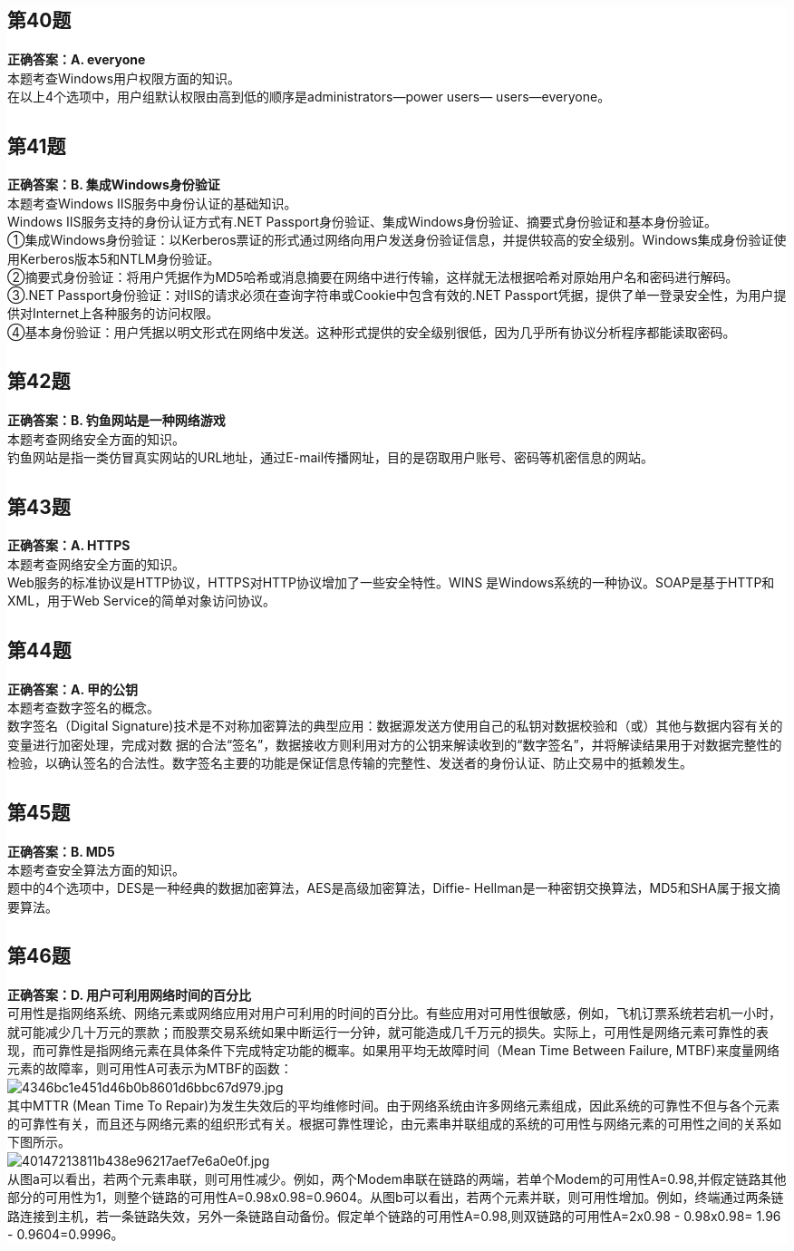 
## 第40题 ##

**正确答案：A. everyone**   
本题考查Windows用户权限方面的知识。  
在以上4个选项中，用户组默认权限由高到低的顺序是administrators—power users— users—everyone。  


## 第41题 ##

**正确答案：B. 集成Windows身份验证**  
本题考查Windows IIS服务中身份认证的基础知识。  
Windows IIS服务支持的身份认证方式有.NET Passport身份验证、集成Windows身份验证、摘要式身份验证和基本身份验证。  
①集成Windows身份验证：以Kerberos票证的形式通过网络向用户发送身份验证信息，并提供较高的安全级别。Windows集成身份验证使用Kerberos版本5和NTLM身份验证。  
②摘要式身份验证：将用户凭据作为MD5哈希或消息摘要在网络中进行传输，这样就无法根据哈希对原始用户名和密码进行解码。  
③.NET Passport身份验证：对IIS的请求必须在查询字符串或Cookie中包含有效的.NET Passport凭据，提供了单一登录安全性，为用户提供对Internet上各种服务的访问权限。  
④基本身份验证：用户凭据以明文形式在网络中发送。这种形式提供的安全级别很低，因为几乎所有协议分析程序都能读取密码。  


## 第42题 ##

**正确答案：B. 钓鱼网站是一种网络游戏**  
本题考查网络安全方面的知识。  
钓鱼网站是指一类仿冒真实网站的URL地址，通过E-mail传播网址，目的是窃取用户账号、密码等机密信息的网站。  


## 第43题 ##

**正确答案：A. HTTPS**   
本题考查网络安全方面的知识。  
Web服务的标准协议是HTTP协议，HTTPS对HTTP协议增加了一些安全特性。WINS 是Windows系统的一种协议。SOAP是基于HTTP和XML，用于Web Service的简单对象访问协议。  


## 第44题 ##

**正确答案：A. 甲的公钥**   
本题考查数字签名的概念。  
数字签名（Digital Signature)技术是不对称加密算法的典型应用：数据源发送方使用自己的私钥对数据校验和（或）其他与数据内容有关的变量进行加密处理，完成对数 据的合法“签名”，数据接收方则利用对方的公钥来解读收到的“数字签名”，并将解读结果用于对数据完整性的检验，以确认签名的合法性。数字签名主要的功能是保证信息传输的完整性、发送者的身份认证、防止交易中的抵赖发生。  


## 第45题 ##

**正确答案：B. MD5**   
本题考查安全算法方面的知识。  
题中的4个选项中，DES是一种经典的数据加密算法，AES是高级加密算法，Diffie- Hellman是一种密钥交换算法，MD5和SHA属于报文摘要算法。  


## 第46题 ##

**正确答案：D. 用户可利用网络时间的百分比**  
可用性是指网络系统、网络元素或网络应用对用户可利用的时间的百分比。有些应用对可用性很敏感，例如，飞机订票系统若宕机一小时，就可能减少几十万元的票款；而股票交易系统如果中断运行一分钟，就可能造成几千万元的损失。实际上，可用性是网络元素可靠性的表现，而可靠性是指网络元素在具体条件下完成特定功能的概率。如果用平均无故障时间（Mean Time Between Failure, MTBF)来度量网络元素的故障率，则可用性A可表示为MTBF的函数：  
![4346bc1e451d46b0b8601d6bbc67d979.jpg][]  
其中MTTR (Mean Time To Repair)为发生失效后的平均维修时间。由于网络系统由许多网络元素组成，因此系统的可靠性不但与各个元素的可靠性有关，而且还与网络元素的组织形式有关。根据可靠性理论，由元素串并联组成的系统的可用性与网络元素的可用性之间的关系如下图所示。  
![40147213811b438e96217aef7e6a0e0f.jpg][]  
从图a可以看出，若两个元素串联，则可用性减少。例如，两个Modem串联在链路的两端，若单个Modem的可用性A=0.98,并假定链路其他部分的可用性为1，则整个链路的可用性A=0.98x0.98=0.9604。从图b可以看出，若两个元素并联，则可用性增加。例如，终端通过两条链路连接到主机，若一条链路失效，另外一条链路自动备份。假定单个链路的可用性A=0.98,则双链路的可用性A=2x0.98 - 0.98x0.98= 1.96 - 0.9604=0.9996。  


[21cdb053888145cf8d223c2d0e385ddc.jpg]: https://www.xkxxkx.cn/file/exam/software/网络工程师/综合知识/第16题/21cdb053888145cf8d223c2d0e385ddc.jpg
[856415c20cc043a4ad03598b3ae45446.jpg]: https://www.xkxxkx.cn/file/exam/software/网络工程师/综合知识/第16题/856415c20cc043a4ad03598b3ae45446.jpg
[a5ab5d53e63143a39308d0459f298668.jpg]: https://www.xkxxkx.cn/file/exam/software/网络工程师/综合知识/第18题/a5ab5d53e63143a39308d0459f298668.jpg
[c5ad14c3a29045b390ab2166759023bf.jpg]: https://www.xkxxkx.cn/file/exam/software/网络工程师/综合知识/第18题/c5ad14c3a29045b390ab2166759023bf.jpg
[27034cc00cdf491c9207c955416dd3c6.jpg]: https://www.xkxxkx.cn/file/exam/software/网络工程师/综合知识/第24题/27034cc00cdf491c9207c955416dd3c6.jpg
[cdf9323e3b6245f181e3ecee3cec8810.jpg]: https://www.xkxxkx.cn/file/exam/software/网络工程师/综合知识/第26题/cdf9323e3b6245f181e3ecee3cec8810.jpg
[4346bc1e451d46b0b8601d6bbc67d979.jpg]: https://www.xkxxkx.cn/file/exam/software/网络工程师/综合知识/第46题/4346bc1e451d46b0b8601d6bbc67d979.jpg
[40147213811b438e96217aef7e6a0e0f.jpg]: https://www.xkxxkx.cn/file/exam/software/网络工程师/综合知识/第46题/40147213811b438e96217aef7e6a0e0f.jpg
[7324130892e640dbae1b0ad0ccf17b58.jpg]: https://www.xkxxkx.cn/file/exam/software/网络工程师/综合知识/第50题/7324130892e640dbae1b0ad0ccf17b58.jpg
[6ebd48a52cf74a94b7eea4763dc46fe0.jpg]: https://www.xkxxkx.cn/file/exam/software/网络工程师/综合知识/第61题/6ebd48a52cf74a94b7eea4763dc46fe0.jpg